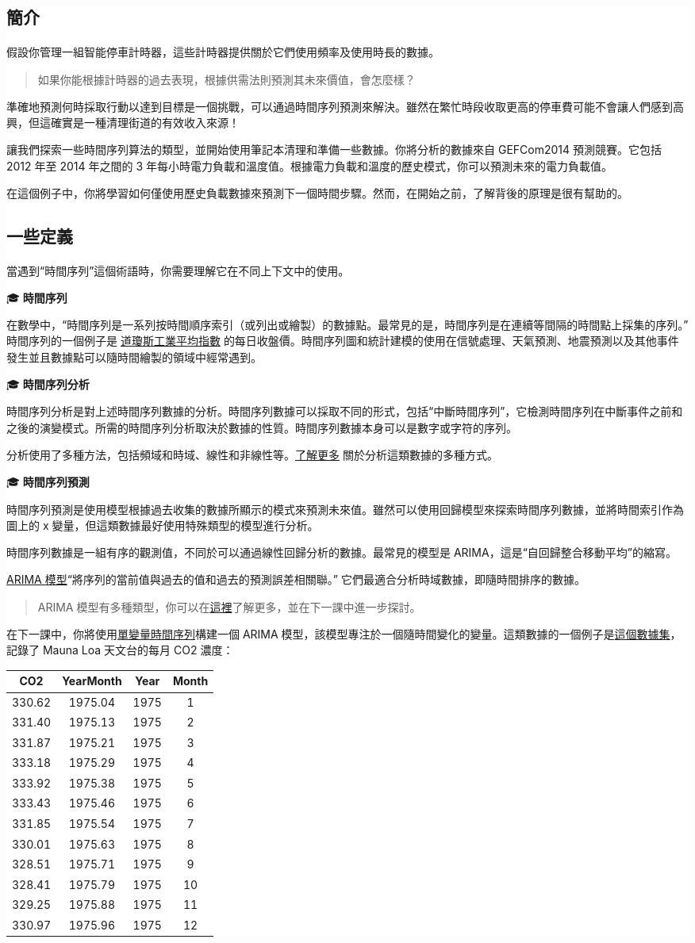## 簡介

假設你管理一組智能停車計時器，這些計時器提供關於它們使用頻率及使用時長的數據。

> 如果你能根據計時器的過去表現，根據供需法則預測其未來價值，會怎麼樣？

準確地預測何時採取行動以達到目標是一個挑戰，可以通過時間序列預測來解決。雖然在繁忙時段收取更高的停車費可能不會讓人們感到高興，但這確實是一種清理街道的有效收入來源！

讓我們探索一些時間序列算法的類型，並開始使用筆記本清理和準備一些數據。你將分析的數據來自 GEFCom2014 預測競賽。它包括 2012 年至 2014 年之間的 3 年每小時電力負載和溫度值。根據電力負載和溫度的歷史模式，你可以預測未來的電力負載值。

在這個例子中，你將學習如何僅使用歷史負載數據來預測下一個時間步驟。然而，在開始之前，了解背後的原理是很有幫助的。

## 一些定義

當遇到“時間序列”這個術語時，你需要理解它在不同上下文中的使用。

🎓 **時間序列**

在數學中，“時間序列是一系列按時間順序索引（或列出或繪製）的數據點。最常見的是，時間序列是在連續等間隔的時間點上採集的序列。” 時間序列的一個例子是 [道瓊斯工業平均指數](https://wikipedia.org/wiki/Time_series) 的每日收盤價。時間序列圖和統計建模的使用在信號處理、天氣預測、地震預測以及其他事件發生並且數據點可以隨時間繪製的領域中經常遇到。

🎓 **時間序列分析**

時間序列分析是對上述時間序列數據的分析。時間序列數據可以採取不同的形式，包括“中斷時間序列”，它檢測時間序列在中斷事件之前和之後的演變模式。所需的時間序列分析取決於數據的性質。時間序列數據本身可以是數字或字符的序列。

分析使用了多種方法，包括頻域和時域、線性和非線性等。[了解更多](https://www.itl.nist.gov/div898/handbook/pmc/section4/pmc4.htm) 關於分析這類數據的多種方式。

🎓 **時間序列預測**

時間序列預測是使用模型根據過去收集的數據所顯示的模式來預測未來值。雖然可以使用回歸模型來探索時間序列數據，並將時間索引作為圖上的 x 變量，但這類數據最好使用特殊類型的模型進行分析。

時間序列數據是一組有序的觀測值，不同於可以通過線性回歸分析的數據。最常見的模型是 ARIMA，這是“自回歸整合移動平均”的縮寫。

[ARIMA 模型](https://online.stat.psu.edu/stat510/lesson/1/1.1)“將序列的當前值與過去的值和過去的預測誤差相關聯。” 它們最適合分析時域數據，即隨時間排序的數據。

> ARIMA 模型有多種類型，你可以在[這裡](https://people.duke.edu/~rnau/411arim.htm)了解更多，並在下一課中進一步探討。

在下一課中，你將使用[單變量時間序列](https://itl.nist.gov/div898/handbook/pmc/section4/pmc44.htm)構建一個 ARIMA 模型，該模型專注於一個隨時間變化的變量。這類數據的一個例子是[這個數據集](https://itl.nist.gov/div898/handbook/pmc/section4/pmc4411.htm)，記錄了 Mauna Loa 天文台的每月 CO2 濃度：

|   CO2   | YearMonth | Year  | Month |
| :-----: | :-------: | :---: | :---: |
| 330.62  |  1975.04  | 1975  |   1   |
| 331.40  |  1975.13  | 1975  |   2   |
| 331.87  |  1975.21  | 1975  |   3   |
| 333.18  |  1975.29  | 1975  |   4   |
| 333.92  |  1975.38  | 1975  |   5   |
| 333.43  |  1975.46  | 1975  |   6   |
| 331.85  |  1975.54  | 1975  |   7   |
| 330.01  |  1975.63  | 1975  |   8   |
| 328.51  |  1975.71  | 1975  |   9   |
| 328.41  |  1975.79  | 1975  |  10   |
| 329.25  |  1975.88  | 1975  |  11   |
| 330.97  |  1975.96  | 1975  |  12   |
